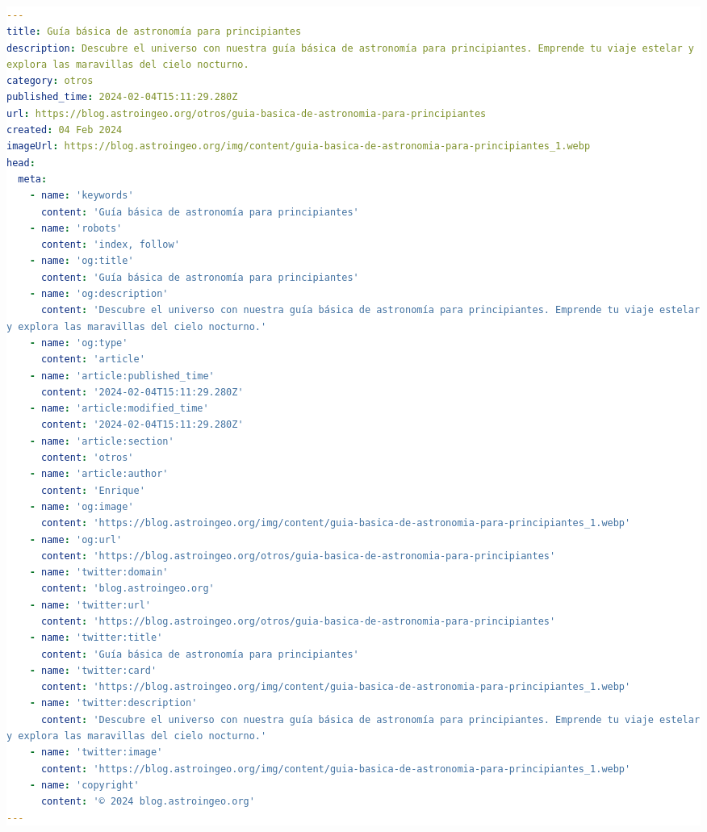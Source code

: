 ```yaml
---
title: Guía básica de astronomía para principiantes
description: Descubre el universo con nuestra guía básica de astronomía para principiantes. Emprende tu viaje estelar y explora las maravillas del cielo nocturno.
category: otros
published_time: 2024-02-04T15:11:29.280Z
url: https://blog.astroingeo.org/otros/guia-basica-de-astronomia-para-principiantes
created: 04 Feb 2024
imageUrl: https://blog.astroingeo.org/img/content/guia-basica-de-astronomia-para-principiantes_1.webp
head:
  meta:
    - name: 'keywords'
      content: 'Guía básica de astronomía para principiantes'
    - name: 'robots'
      content: 'index, follow'
    - name: 'og:title'
      content: 'Guía básica de astronomía para principiantes'
    - name: 'og:description'
      content: 'Descubre el universo con nuestra guía básica de astronomía para principiantes. Emprende tu viaje estelar y explora las maravillas del cielo nocturno.'
    - name: 'og:type'
      content: 'article'
    - name: 'article:published_time'
      content: '2024-02-04T15:11:29.280Z'
    - name: 'article:modified_time'
      content: '2024-02-04T15:11:29.280Z'
    - name: 'article:section'
      content: 'otros'
    - name: 'article:author'
      content: 'Enrique'
    - name: 'og:image'
      content: 'https://blog.astroingeo.org/img/content/guia-basica-de-astronomia-para-principiantes_1.webp'
    - name: 'og:url'
      content: 'https://blog.astroingeo.org/otros/guia-basica-de-astronomia-para-principiantes'
    - name: 'twitter:domain'
      content: 'blog.astroingeo.org'
    - name: 'twitter:url'
      content: 'https://blog.astroingeo.org/otros/guia-basica-de-astronomia-para-principiantes'
    - name: 'twitter:title'
      content: 'Guía básica de astronomía para principiantes'
    - name: 'twitter:card'
      content: 'https://blog.astroingeo.org/img/content/guia-basica-de-astronomia-para-principiantes_1.webp'
    - name: 'twitter:description'
      content: 'Descubre el universo con nuestra guía básica de astronomía para principiantes. Emprende tu viaje estelar y explora las maravillas del cielo nocturno.'
    - name: 'twitter:image'
      content: 'https://blog.astroingeo.org/img/content/guia-basica-de-astronomia-para-principiantes_1.webp'
    - name: 'copyright'
      content: '© 2024 blog.astroingeo.org'
---
```
